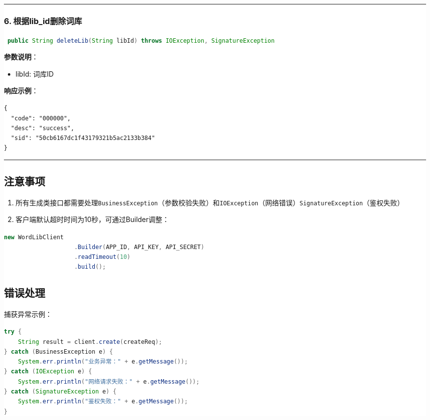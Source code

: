

---

### 6. 根据lib_id删除词库
```java
 public String deleteLib(String libId) throws IOException, SignatureException
```
**参数说明**：

- libId:  词库ID

**响应示例**：

```text
{
  "code": "000000",
  "desc": "success",
  "sid": "50cb6167dc1f43179321b5ac2133b384"
}
```

---

## 注意事项
1. 所有生成类接口都需要处理`BusinessException`（参数校验失败）和`IOException`（网络错误）`SignatureException`（鉴权失败）

2. 客户端默认超时时间为10秒，可通过Builder调整：

```java
new WordLibClient
                    .Builder(APP_ID, API_KEY, API_SECRET)
                    .readTimeout(10)
                    .build();
```

## 错误处理
捕获异常示例：
```java
try {
    String result = client.create(createReq);
} catch (BusinessException e) {
    System.err.println("业务异常：" + e.getMessage());
} catch (IOException e) {
    System.err.println("网络请求失败：" + e.getMessage());
} catch (SignatureException e) {
    System.err.println("鉴权失败：" + e.getMessage());
}
```
